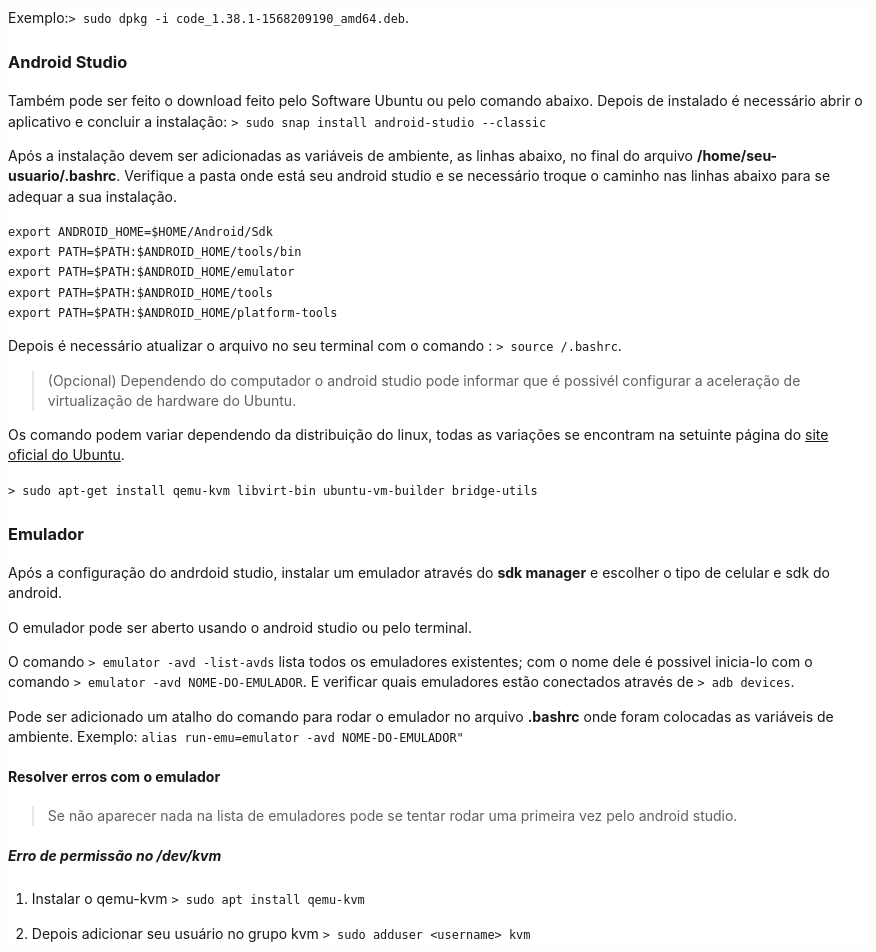 Exemplo:`> sudo dpkg -i code_1.38.1-1568209190_amd64.deb`.

### Android Studio
Também pode ser feito o download feito pelo Software Ubuntu ou pelo comando abaixo. Depois de instalado é necessário abrir o aplicativo e concluir a instalação: `> sudo snap install android-studio --classic`

Após a instalação devem ser adicionadas as variáveis de ambiente, as linhas abaixo, no final do arquivo **/home/seu-usuario/.bashrc**. Verifique a pasta onde está seu android studio e se necessário troque o caminho nas linhas abaixo para se adequar a sua instalação.

```
export ANDROID_HOME=$HOME/Android/Sdk
export PATH=$PATH:$ANDROID_HOME/tools/bin
export PATH=$PATH:$ANDROID_HOME/emulator 
export PATH=$PATH:$ANDROID_HOME/tools 
export PATH=$PATH:$ANDROID_HOME/platform-tools
```
Depois é necessário atualizar o arquivo no seu terminal com o comando : `> source /.bashrc`.

> (Opcional) Dependendo do computador o android studio pode informar que é possivél configurar a aceleração de virtualização de hardware do Ubuntu.

Os comando podem variar dependendo da distribuição do linux, todas as variações se encontram na setuinte página do [site oficial do Ubuntu](https://help.ubuntu.com/community/KVM/Installation#Install_Necessary_Packages). 

`> sudo apt-get install qemu-kvm libvirt-bin ubuntu-vm-builder bridge-utils`


### Emulador
Após a configuração do andrdoid studio, instalar um emulador através do **sdk manager** e escolher o tipo de celular e sdk do android. 

O emulador pode ser aberto usando o android studio ou pelo terminal. 

O comando `> emulator -avd -list-avds` lista todos os emuladores existentes; com o nome dele é possivel inicia-lo com o comando `> emulator -avd NOME-DO-EMULADOR`. E verificar quais emuladores estão conectados através de `> adb devices`.


Pode ser adicionado um atalho do comando para rodar o emulador no arquivo **.bashrc** onde foram colocadas as variáveis de ambiente. Exemplo: `alias run-emu=emulator -avd NOME-DO-EMULADOR"`

#### Resolver erros com o emulador

> Se não aparecer nada na lista de emuladores pode se tentar rodar uma primeira vez pelo android studio.

##### Erro de permissão no */dev/kvm*

1. Instalar o qemu-kvm
`> sudo apt install qemu-kvm`

2. Depois adicionar seu usuário no grupo kvm
`> sudo adduser <username> kvm`
